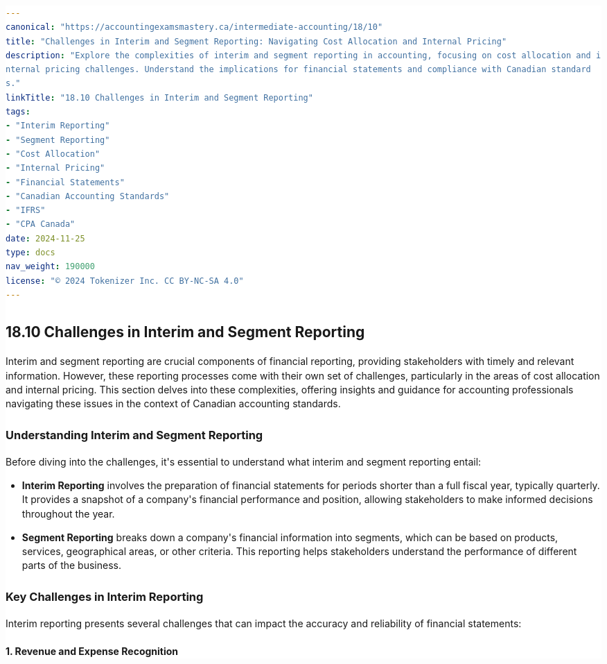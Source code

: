 ```yaml
---
canonical: "https://accountingexamsmastery.ca/intermediate-accounting/18/10"
title: "Challenges in Interim and Segment Reporting: Navigating Cost Allocation and Internal Pricing"
description: "Explore the complexities of interim and segment reporting in accounting, focusing on cost allocation and internal pricing challenges. Understand the implications for financial statements and compliance with Canadian standards."
linkTitle: "18.10 Challenges in Interim and Segment Reporting"
tags:
- "Interim Reporting"
- "Segment Reporting"
- "Cost Allocation"
- "Internal Pricing"
- "Financial Statements"
- "Canadian Accounting Standards"
- "IFRS"
- "CPA Canada"
date: 2024-11-25
type: docs
nav_weight: 190000
license: "© 2024 Tokenizer Inc. CC BY-NC-SA 4.0"
---
```


## 18.10 Challenges in Interim and Segment Reporting

Interim and segment reporting are crucial components of financial reporting, providing stakeholders with timely and relevant information. However, these reporting processes come with their own set of challenges, particularly in the areas of cost allocation and internal pricing. This section delves into these complexities, offering insights and guidance for accounting professionals navigating these issues in the context of Canadian accounting standards.

### Understanding Interim and Segment Reporting

Before diving into the challenges, it's essential to understand what interim and segment reporting entail:

- **Interim Reporting** involves the preparation of financial statements for periods shorter than a full fiscal year, typically quarterly. It provides a snapshot of a company's financial performance and position, allowing stakeholders to make informed decisions throughout the year.

- **Segment Reporting** breaks down a company's financial information into segments, which can be based on products, services, geographical areas, or other criteria. This reporting helps stakeholders understand the performance of different parts of the business.

### Key Challenges in Interim Reporting

Interim reporting presents several challenges that can impact the accuracy and reliability of financial statements:

#### 1. **Revenue and Expense Recognition**

